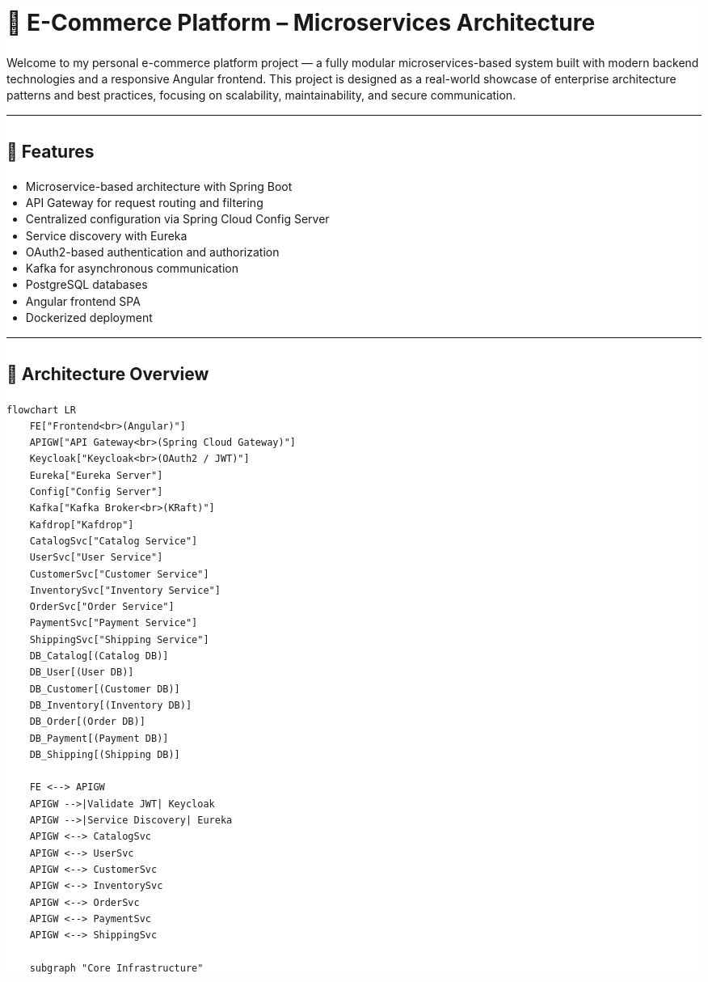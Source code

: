 # 🛒 E-Commerce Platform – Microservices Architecture

Welcome to my personal e-commerce platform project — a fully modular microservices-based system built with modern
backend technologies and a responsive Angular frontend. This project is designed as a real-world showcase of enterprise
architecture patterns and best practices, focusing on scalability, maintainability, and secure communication.

---

## 🌟 Features

- Microservice-based architecture with Spring Boot
- API Gateway for request routing and filtering
- Centralized configuration via Spring Cloud Config Server
- Service discovery with Eureka
- OAuth2-based authentication and authorization
- Kafka for asynchronous communication
- PostgreSQL databases
- Angular frontend SPA
- Dockerized deployment

---

## 🧱 Architecture Overview

```mermaid  
flowchart LR
    FE["Frontend<br>(Angular)"]
    APIGW["API Gateway<br>(Spring Cloud Gateway)"]
    Keycloak["Keycloak<br>(OAuth2 / JWT)"]
    Eureka["Eureka Server"]
    Config["Config Server"]
    Kafka["Kafka Broker<br>(KRaft)"]
    Kafdrop["Kafdrop"]
    CatalogSvc["Catalog Service"]
    UserSvc["User Service"]
    CustomerSvc["Customer Service"]
    InventorySvc["Inventory Service"]
    OrderSvc["Order Service"]
    PaymentSvc["Payment Service"]
    ShippingSvc["Shipping Service"]
    DB_Catalog[(Catalog DB)]
    DB_User[(User DB)]
    DB_Customer[(Customer DB)]
    DB_Inventory[(Inventory DB)]
    DB_Order[(Order DB)]
    DB_Payment[(Payment DB)]
    DB_Shipping[(Shipping DB)]

    FE <--> APIGW
    APIGW -->|Validate JWT| Keycloak
    APIGW -->|Service Discovery| Eureka
    APIGW <--> CatalogSvc
    APIGW <--> UserSvc
    APIGW <--> CustomerSvc
    APIGW <--> InventorySvc
    APIGW <--> OrderSvc
    APIGW <--> PaymentSvc
    APIGW <--> ShippingSvc

    subgraph "Core Infrastructure"
```